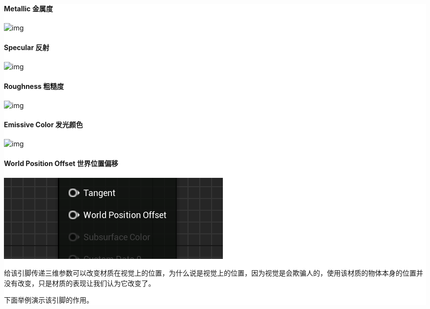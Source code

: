 #### Metallic 金属度

![img](UE材质学习笔记.assets/1721616926687-b1e765f3-c051-4de5-93ee-cdb4eec04a3d.png)

#### Specular 反射

![img](UE材质学习笔记.assets/1721616982586-0a6b15ed-017c-4b54-9495-2c5157d0b564.png)

#### Roughness 粗糙度

![img](UE材质学习笔记.assets/1721617120149-0b24061a-4dc9-4260-8c53-39ef407a37b0.png)

#### Emissive Color 发光颜色

![img](UE材质学习笔记.assets/1721619453421-161d3486-4774-4eb0-b610-98bb3e96a940.png)

#### World Position Offset 世界位置偏移

![image-20250713111752201](UE材质学习笔记.assets/image-20250713111752201.png)

给该引脚传递三维参数可以改变材质在视觉上的位置，为什么说是视觉上的位置，因为视觉是会欺骗人的，使用该材质的物体本身的位置并没有改变，只是材质的表现让我们认为它改变了。

下面举例演示该引脚的作用。
